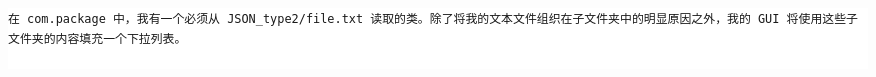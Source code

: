 ```
在 com.package 中，我有一个必须从 JSON_type2/file.txt 读取的类。除了将我的文本文件组织在子文件夹中的明显原因之外，我的 GUI 将使用这些子文件夹的内容填充一个下拉列表。

